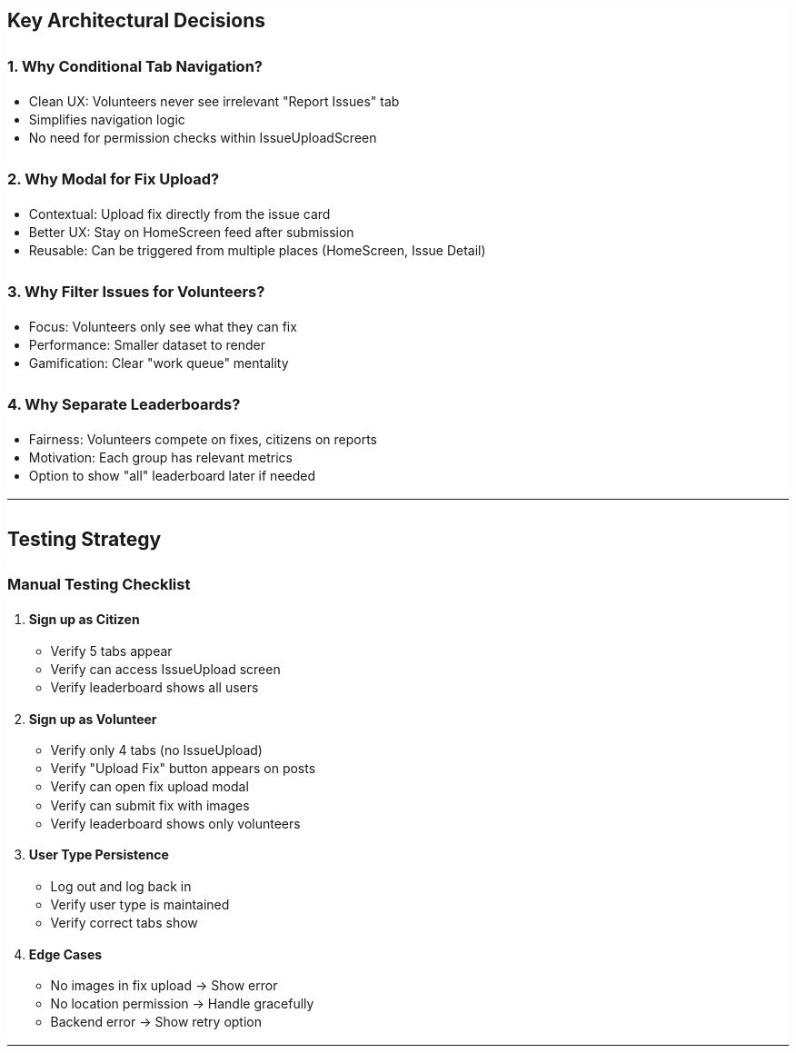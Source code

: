 
## Key Architectural Decisions

### 1. Why Conditional Tab Navigation?

- Clean UX: Volunteers never see irrelevant "Report Issues" tab
- Simplifies navigation logic
- No need for permission checks within IssueUploadScreen

### 2. Why Modal for Fix Upload?

- Contextual: Upload fix directly from the issue card
- Better UX: Stay on HomeScreen feed after submission
- Reusable: Can be triggered from multiple places (HomeScreen, Issue Detail)

### 3. Why Filter Issues for Volunteers?

- Focus: Volunteers only see what they can fix
- Performance: Smaller dataset to render
- Gamification: Clear "work queue" mentality

### 4. Why Separate Leaderboards?

- Fairness: Volunteers compete on fixes, citizens on reports
- Motivation: Each group has relevant metrics
- Option to show "all" leaderboard later if needed

---

## Testing Strategy

### Manual Testing Checklist

1. **Sign up as Citizen**

   - Verify 5 tabs appear
   - Verify can access IssueUpload screen
   - Verify leaderboard shows all users

2. **Sign up as Volunteer**

   - Verify only 4 tabs (no IssueUpload)
   - Verify "Upload Fix" button appears on posts
   - Verify can open fix upload modal
   - Verify can submit fix with images
   - Verify leaderboard shows only volunteers

3. **User Type Persistence**

   - Log out and log back in
   - Verify user type is maintained
   - Verify correct tabs show

4. **Edge Cases**
   - No images in fix upload → Show error
   - No location permission → Handle gracefully
   - Backend error → Show retry option

---